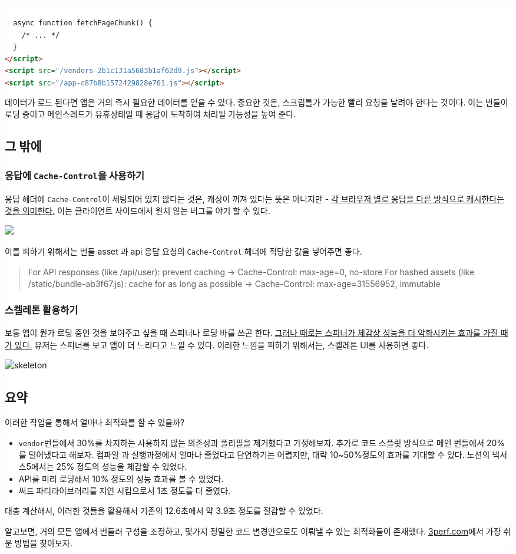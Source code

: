 ```html

  async function fetchPageChunk() {
    /* ... */
  }
</script>
<script src="/vendors-2b1c131a5683b1af62d9.js"></script>
<script src="/app-c87b8b1572429828e701.js"></script>
```

데이터가 로드 된다면 앱은 거의 즉시 필요한 데이터를 얻을 수 있다. 중요한 것은, 스크립틀가 가능한 빨리 요청을 날려야 한다는 것이다. 이는 번들이 로딩 중이고 메인스레드가 유휴상태일 때 응답이 도착하여 처리될 가능성을 높여 준다.

## 그 밖에

### 응답에 `Cache-Control`을 사용하기

응답 헤더에 `Cache-Control`이 세팅되어 있지 않다는 것은, 캐싱이 꺼져 있다는 뜻은 아니지만 - [각 브라우저 별로 응답을 다른 방식으로 캐시한다는 것을 의미한다.](https://paulcalvano.com/index.php/2018/03/14/http-heuristic-caching-missing-cache-control-and-expires-headers-explained/) 이는 클라이언트 사이드에서 원치 않는 버그를 야기 할 수 있다.

![](https://pbs.twimg.com/media/EXuNrXLWkAAdGrw?format=jpg&name=large)

이를 피하기 위해서는 번들 asset 과 api 응답 요청의 `Cache-Control` 헤더에 적당한 값을 넣어주면 좋다.

> For API responses (like /api/user): prevent caching
> → Cache-Control: max-age=0, no-store
> For hashed assets (like /static/bundle-ab3f67.js): cache for as long as possible
> → Cache-Control: max-age=31556952, immutable

### 스켈레톤 활용하기

보통 앱이 뭔가 로딩 중인 것을 보여주고 싶을 때 스피너나 로딩 바를 쓰곤 한다. [그러나 때로는 스피너가 체감상 성능을 더 악화시키는 효과를 가질 때가 있다.](https://www.lukew.com/ff/entry.asp?1797) 유저는 스피너를 보고 앱이 더 느리다고 느낄 수 있다. 이러한 느낌을 피하기 위해서는, 스켈레톤 UI를 사용하면 좋다.

![skeleton](https://3perf.com/1fb74cf3a28740ab90f3d61ea37e016c/notion-skeleton.svg)

## 요약

이러한 작업을 통해서 얼마나 최적화를 할 수 있을까?

- `vendor`번들에서 30%를 차지하는 사용하지 않는 의존성과 폴리필을 제거했다고 가정해보자. 추가로 코드 스플릿 방식으로 메인 번들에서 20%를 덜어냈다고 해보자. 컴파일 과 실행과정에서 얼마나 줄었다고 단언하기는 어렵지만, 대략 10~50%정도의 효과를 기대할 수 있다. 노션의 넥서스5에서는 25% 정도의 성능을 체감할 수 있었다.
- API를 미리 로딩해서 10% 정도의 성능 효과를 볼 수 있었다.
- 써드 파티라이브러리를 지연 시킴으로서 1초 정도를 더 줄였다.

대충 계산해서, 이러한 것들을 활용해서 기존의 12.6초에서 약 3.9초 정도를 절감할 수 있었다.

알고보면, 거의 모든 앱에서 번들러 구성을 조정하고, 몇가지 정밀한 코드 변경만으로도 이뤄낼 수 있는 최적화들이 존재했다. [3perf.com](https://3perf.com/#services)에서 가장 쉬운 방법을 찾아보자.
